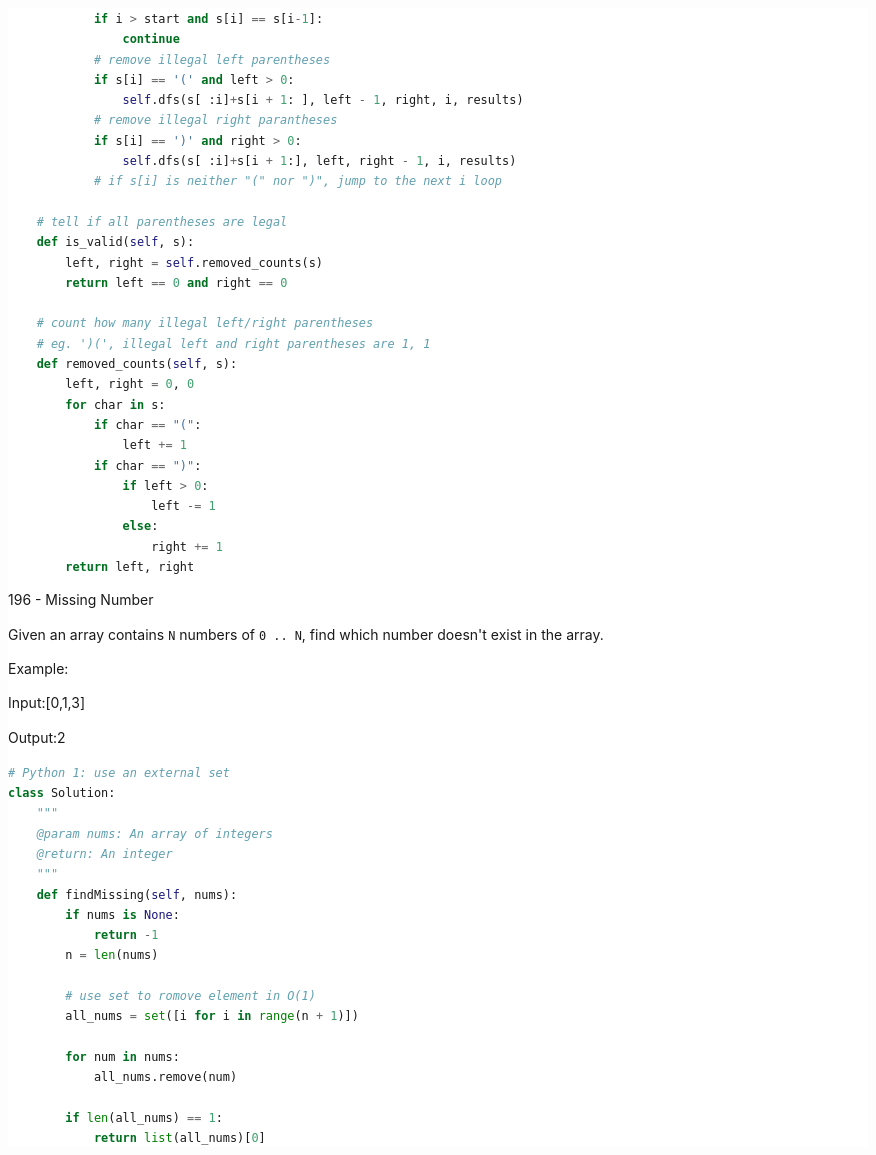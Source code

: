 ```python
            if i > start and s[i] == s[i-1]:
                continue
            # remove illegal left parentheses 
            if s[i] == '(' and left > 0:
                self.dfs(s[ :i]+s[i + 1: ], left - 1, right, i, results)
            # remove illegal right parantheses 
            if s[i] == ')' and right > 0:
                self.dfs(s[ :i]+s[i + 1:], left, right - 1, i, results)
            # if s[i] is neither "(" nor ")", jump to the next i loop 
                
    # tell if all parentheses are legal 
    def is_valid(self, s):
        left, right = self.removed_counts(s)
        return left == 0 and right == 0 
    
    # count how many illegal left/right parentheses 
    # eg. ')(', illegal left and right parentheses are 1, 1 
    def removed_counts(self, s):
        left, right = 0, 0 
        for char in s:
            if char == "(":
                left += 1 
            if char == ")":
                if left > 0:
                    left -= 1 
                else:
                    right += 1 
        return left, right 
```

196 -  Missing Number

Given an array contains `N` numbers of `0 .. N`, find which number doesn't exist in the array.

Example: 

Input:[0,1,3]

Output:2


```python
# Python 1: use an external set 
class Solution:
    """
    @param nums: An array of integers
    @return: An integer
    """
    def findMissing(self, nums):
        if nums is None:
            return -1 
        n = len(nums)
        
        # use set to romove element in O(1) 
        all_nums = set([i for i in range(n + 1)])
        
        for num in nums:
            all_nums.remove(num)
            
        if len(all_nums) == 1:
            return list(all_nums)[0]      

```
